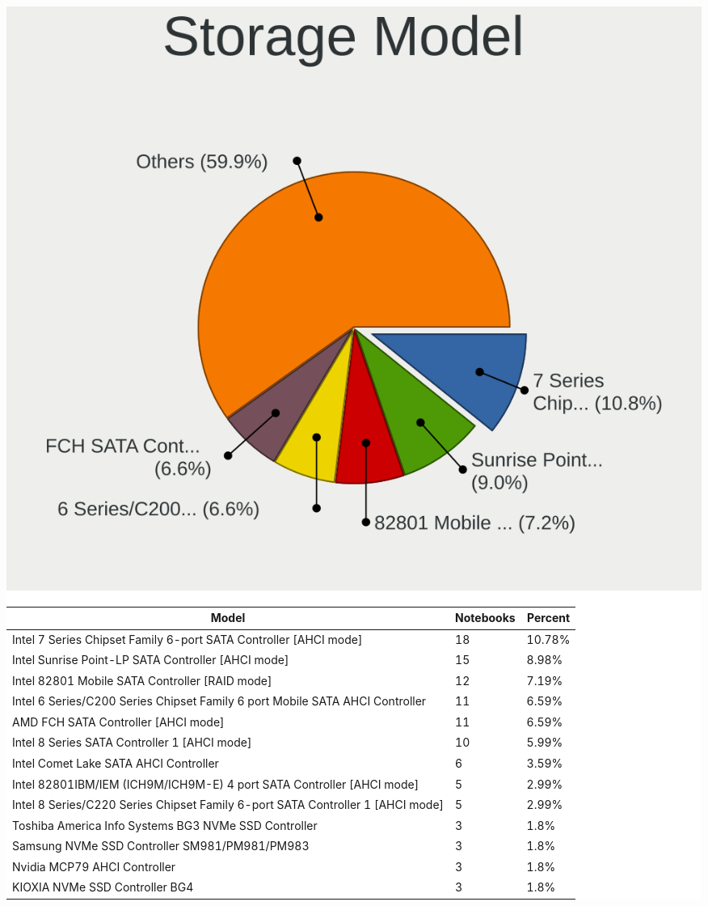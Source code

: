 ![Storage Model](./images/pie_chart/storage_model.svg)


| Model                                                                                  | Notebooks | Percent |
|----------------------------------------------------------------------------------------|-----------|---------|
| Intel 7 Series Chipset Family 6-port SATA Controller [AHCI mode]                       | 18        | 10.78%  |
| Intel Sunrise Point-LP SATA Controller [AHCI mode]                                     | 15        | 8.98%   |
| Intel 82801 Mobile SATA Controller [RAID mode]                                         | 12        | 7.19%   |
| Intel 6 Series/C200 Series Chipset Family 6 port Mobile SATA AHCI Controller           | 11        | 6.59%   |
| AMD FCH SATA Controller [AHCI mode]                                                    | 11        | 6.59%   |
| Intel 8 Series SATA Controller 1 [AHCI mode]                                           | 10        | 5.99%   |
| Intel Comet Lake SATA AHCI Controller                                                  | 6         | 3.59%   |
| Intel 82801IBM/IEM (ICH9M/ICH9M-E) 4 port SATA Controller [AHCI mode]                  | 5         | 2.99%   |
| Intel 8 Series/C220 Series Chipset Family 6-port SATA Controller 1 [AHCI mode]         | 5         | 2.99%   |
| Toshiba America Info Systems BG3 NVMe SSD Controller                                   | 3         | 1.8%    |
| Samsung NVMe SSD Controller SM981/PM981/PM983                                          | 3         | 1.8%    |
| Nvidia MCP79 AHCI Controller                                                           | 3         | 1.8%    |
| KIOXIA NVMe SSD Controller BG4                                                         | 3         | 1.8%    |